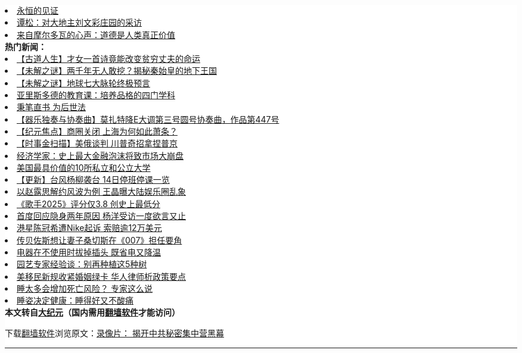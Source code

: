 <li><a href="https://github.com/1992513/www/blob/master/README.md?dfh#9" target="_blank">永恒的见证</a></li><li><a href="https://github.com/1992513/djy/blob/master/gb/18/10/4/n10761251.md#1" target="_blank">谭松：对大地主刘文彩庄园的采访</a></li><li><a href="https://github.com/1992513/djy/blob/master/gb/19/8/31/n11490640.md#1" target="_blank">来自摩尔多瓦的心声：道德是人类真正价值</a></li>
<strong>热门新闻：</strong>
<li><a href="https://github.com/1992513/djy/blob/master/gb/25/7/31/n14564212.md#1">【古道人生】才女一首诗竟能改变贫穷丈夫的命运</a></li>
<li><a href="https://github.com/1992513/djy/blob/master/gb/25/8/13/n14573085.md#1">【未解之谜】两千年无人敢挖？揭秘秦始皇的地下王国</a></li>
<li><a href="https://github.com/1992513/djy/blob/master/gb/25/8/9/n14570620.md#1">【未解之谜】地球七大脉轮终极预言</a></li>
<li><a href="https://github.com/1992513/djy/blob/master/gb/25/8/7/n14569067.md#1">亚里斯多德的教育课：培养品格的四门学科</a></li>
<li><a href="https://github.com/1992513/djy/blob/master/gb/15/12/4/n4588708.md#1">秉笔直书 为后世法</a></li>
<li><a href="https://github.com/1992513/djy/blob/master/gb/22/4/4/n13695331.md#1">【器乐独奏与协奏曲】莫扎特降E大调第三号圆号协奏曲，作品第447号</a></li>
<li><a href="https://github.com/1992513/djy/blob/master/gb/25/8/14/n14573708.md#1">【纪元焦点】商圈关闭 上海为何如此萧条？</a></li>
<li><a href="https://github.com/1992513/djy/blob/master/gb/25/8/15/n14573945.md#1">【时事金扫描】美俄谈判 川普奇招拿捏普京</a></li>
<li><a href="https://github.com/1992513/djy/blob/master/gb/25/8/12/n14572340.md#1">经济学家：史上最大金融泡沫将致市场大崩盘</a></li>
<li><a href="https://github.com/1992513/djy/blob/master/gb/25/8/12/n14572367.md#1">美国最具价值的10所私立和公立大学</a></li>
<li><a href="https://github.com/1992513/djy/blob/master/gb/25/8/13/n14572804.md#1">【更新】台风杨柳袭台 14日停班停课一览</a></li>
<li><a href="https://github.com/1992513/djy/blob/master/gb/25/8/12/n14572427.md#1">以赵露思解约风波为例 王晶曝大陆娱乐圈乱象</a></li>
<li><a href="https://github.com/1992513/djy/blob/master/gb/25/8/13/n14573139.md#1">《歌手2025》评分仅3.8 创史上最低分</a></li>
<li><a href="https://github.com/1992513/djy/blob/master/gb/25/8/13/n14573082.md#1">首度回应隐身两年原因 杨洋受访一度欲言又止</a></li>
<li><a href="https://github.com/1992513/djy/blob/master/gb/25/8/12/n14572439.md#1">港星陈冠希遭Nike起诉 索赔逾12万美元</a></li>
<li><a href="https://github.com/1992513/djy/blob/master/gb/25/8/14/n14573446.md#1">传贝佐斯想让妻子桑切斯在《007》担任要角</a></li>
<li><a href="https://github.com/1992513/djy/blob/master/gb/25/8/12/n14572017.md#1">电器在不使用时拔掉插头 既省电又降温</a></li>
<li><a href="https://github.com/1992513/djy/blob/master/gb/25/8/13/n14572631.md#1">园艺专家经验谈：别再种植这5种树</a></li>
<li><a href="https://github.com/1992513/djy/blob/master/gb/25/8/13/n14572608.md#1">美移民新规收紧婚姻绿卡 华人律师析政策要点</a></li>
<li><a href="https://github.com/1992513/djy/blob/master/gb/25/8/14/n14573410.md#1">睡太多会增加死亡风险？ 专家这么说</a></li>
<li><a href="https://github.com/1992513/djy/blob/master/gb/25/8/11/n14571685.md#1">睡姿决定健康：睡得好又不酸痛</a></li>
<strong>本文转自<a href="https://www.epochtimes.com">大纪元</a>（国内需用<a href="https://github.com/1992513/www/blob/master/README.md#8">翻墙软件</a>才能访问）</strong><p>下载<a href="https://github.com/1992513/www/blob/master/README.md#8">翻墙软件</a>浏览原文：<a href="https://www.epochtimes.com/gb/6/4/24/n1297641.htm">录像片： 揭开中共秘密集中营黑幕</a></p><hr>